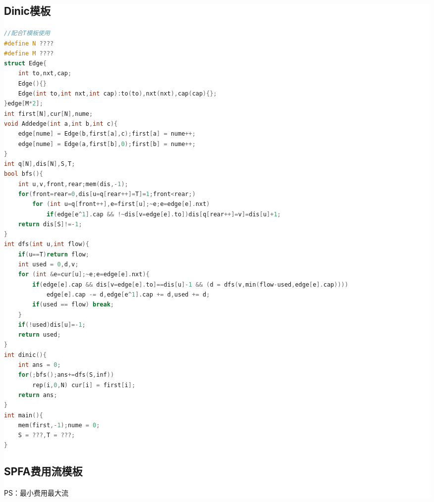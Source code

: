 ## Dinic模板

```c++
//配合T模板使用 
#define N ????
#define M ????
struct Edge{
	int to,nxt,cap;
	Edge(){}
	Edge(int to,int nxt,int cap):to(to),nxt(nxt),cap(cap){};
}edge[M*2];
int first[N],cur[N],nume;
void Addedge(int a,int b,int c){
	edge[nume] = Edge(b,first[a],c);first[a] = nume++;
	edge[nume] = Edge(a,first[b],0);first[b] = nume++;
}
int q[N],dis[N],S,T;
bool bfs(){
	int u,v,front,rear;mem(dis,-1);
	for(front=rear=0,dis[u=q[rear++]=T]=1;front<rear;)
		for (int u=q[front++],e=first[u];~e;e=edge[e].nxt)
			if(edge[e^1].cap && !~dis[v=edge[e].to])dis[q[rear++]=v]=dis[u]+1;
	return dis[S]!=-1;
}
int dfs(int u,int flow){
	if(u==T)return flow;
	int used = 0,d,v;
	for (int &e=cur[u];~e;e=edge[e].nxt){
		if(edge[e].cap && dis[v=edge[e].to]==dis[u]-1 && (d = dfs(v,min(flow-used,edge[e].cap))))
			edge[e].cap -= d,edge[e^1].cap += d,used += d;
		if(used == flow) break;
	}
	if(!used)dis[u]=-1;
	return used;
}
int dinic(){
	int ans = 0;
	for(;bfs();ans+=dfs(S,inf))
		rep(i,0,N) cur[i] = first[i];
	return ans;
}
int main(){
	mem(first,-1);nume = 0;
	S = ???,T = ???;
}
```

## SPFA费用流模板

PS：最小费用最大流
